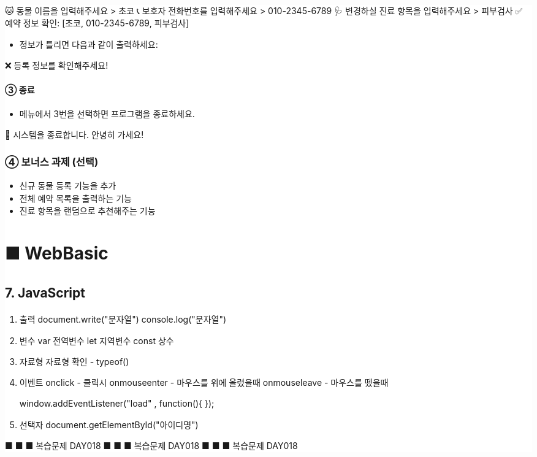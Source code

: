 🐱 동물 이름을 입력해주세요 > 초코
📞 보호자 전화번호를 입력해주세요 > 010-2345-6789
🩺 변경하실 진료 항목을 입력해주세요 > 피부검사
✅ 예약 정보 확인: [초코, 010-2345-6789, 피부검사]
 

- 정보가 틀리면 다음과 같이 출력하세요:
 
❌ 등록 정보를 확인해주세요!
 

#### ③ 종료
- 메뉴에서 3번을 선택하면 프로그램을 종료하세요.
 
👋 시스템을 종료합니다. 안녕히 가세요!
 
 
 

###  ④  보너스 과제 (선택)

- 신규 동물 등록 기능을 추가 
- 전체 예약 목록을 출력하는 기능 
- 진료 항목을 랜덤으로 추천해주는 기능 
 
 


# ■ WebBasic
## 7. JavaScript

1. 출력
	document.write("문자열")
	console.log("문자열")

2. 변수
	var 전역변수
	let 지역변수
	const 상수

3. 자료형
	자료형 확인 - typeof()

4. 이벤트 
	onclick  - 클릭시
	onmouseenter - 마우스를 위에 올렸을때
	onmouseleave - 마우스를 뗐을때

    window.addEventListener("load" , function(){   });

5. 선택자
   document.getElementById("아이디명")

 
 

■ ■ ■  복습문제 DAY018
■ ■ ■  복습문제 DAY018
■ ■ ■  복습문제 DAY018
 